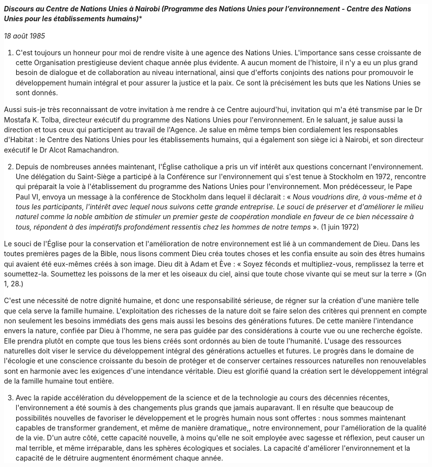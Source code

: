 ***Discours au Centre de Nations Unies à Nairobi (Programme des Nations Unies pour l’environnement - Centre des Nations Unies pour les établissements humains)****

*18 août 1985*

1. C'est toujours un honneur pour moi de rendre visite à une agence des Nations Unies. L'importance sans cesse croissante de cette Organisation prestigieuse devient chaque année plus évidente. A aucun moment de l'histoire, il n'y a eu un plus grand besoin de dialogue et de collaboration au niveau international, ainsi que d'efforts conjoints des nations pour promouvoir le développement humain intégral et pour assurer la justice et la paix. Ce sont là précisément les buts que les Nations Unies se sont donnés.

Aussi suis-je très reconnaissant de votre invitation à me rendre à ce Centre aujourd'hui, invitation qui m'a été transmise par le Dr Mostafa K. Tolba, directeur exécutif du programme des Nations Unies pour l'environnement. En le saluant, je salue aussi la direction et tous ceux qui participent au travail de l'Agence. Je salue en même temps bien cordialement les responsables d'Habitat : le Centre des Nations Unies pour les établissements humains, qui a également son siège ici à Nairobi, et son directeur exécutif le Dr Alcot Ramachandron.

2. Depuis de nombreuses années maintenant, l'Église catholique a pris un vif intérêt aux questions concernant l'environnement. Une délégation du Saint-Siège a participé à la Conférence sur l'environnement qui s'est tenue à Stockholm en 1972, rencontre qui préparait la voie à l'établissement du programme des Nations Unies pour l'environnement. Mon prédécesseur, le Pape Paul VI, envoya un message à la conférence de Stockholm dans lequel il déclarait : « *Nous voudrions dire, à vous-même et à tous les participants, l'intérêt avec lequel nous suivons cette grande entreprise. Le souci de préserver et d'améliorer le milieu naturel comme la noble ambition de stimuler un premier geste de coopération mondiale en faveur de ce bien nécessaire à tous, répondent à des impératifs profondément ressentis chez les hommes de notre temps* ». (1 juin 1972)

Le souci de l'Église pour la conservation et l'amélioration de notre environnement est lié à un commandement de Dieu. Dans les toutes premières pages de la Bible, nous lisons comment Dieu créa toutes choses et les confia ensuite au soin des êtres humains qui avaient été eux-mêmes créés à son image. Dieu dit à Adam et Ève : « Soyez féconds et multipliez-vous, remplissez la terre et soumettez-la. Soumettez les poissons de la mer et les oiseaux du ciel, ainsi que toute chose vivante qui se meut sur la terre » (Gn 1, 28.)

C'est une nécessité de notre dignité humaine, et donc une responsabilité sérieuse, de régner sur la création d'une manière telle que cela serve la famille humaine. L'exploitation des richesses de la nature doit se faire selon des critères qui prennent en compte non seulement les besoins immédiats des gens mais aussi les besoins des générations futures. De cette manière l'intendance envers la nature, confiée par Dieu à l'homme, ne sera pas guidée par des considérations à courte vue ou une recherche égoïste. Elle prendra plutôt en compte que tous les biens créés sont ordonnés au bien de toute l'humanité. L'usage des ressources naturelles doit viser le service du développement intégral des générations actuelles et futures. Le progrès dans le domaine de l'écologie et une conscience croissante du besoin de protéger et de conserver certaines ressources naturelles non renouvelables sont en harmonie avec les exigences d'une intendance véritable. Dieu est glorifié quand la création sert le développement intégral de la famille humaine tout entière.

3. Avec la rapide accélération du développement de la science et de la technologie au cours des décennies récentes, l'environnement a été soumis à des changements plus grands que jamais auparavant. Il en résulte que beaucoup de possibilités nouvelles de favoriser le développement et le progrès humain nous sont offertes : nous sommes maintenant capables de transformer grandement, et même de manière dramatique,, notre environnement, pour l'amélioration de la qualité de la vie. D'un autre côté, cette capacité nouvelle, à moins qu'elle ne soit employée avec sagesse et réflexion, peut causer un mal terrible, et même irréparable, dans les sphères écologiques et sociales. La capacité d'améliorer l'environnement et la capacité de le détruire augmentent énormément chaque année.
